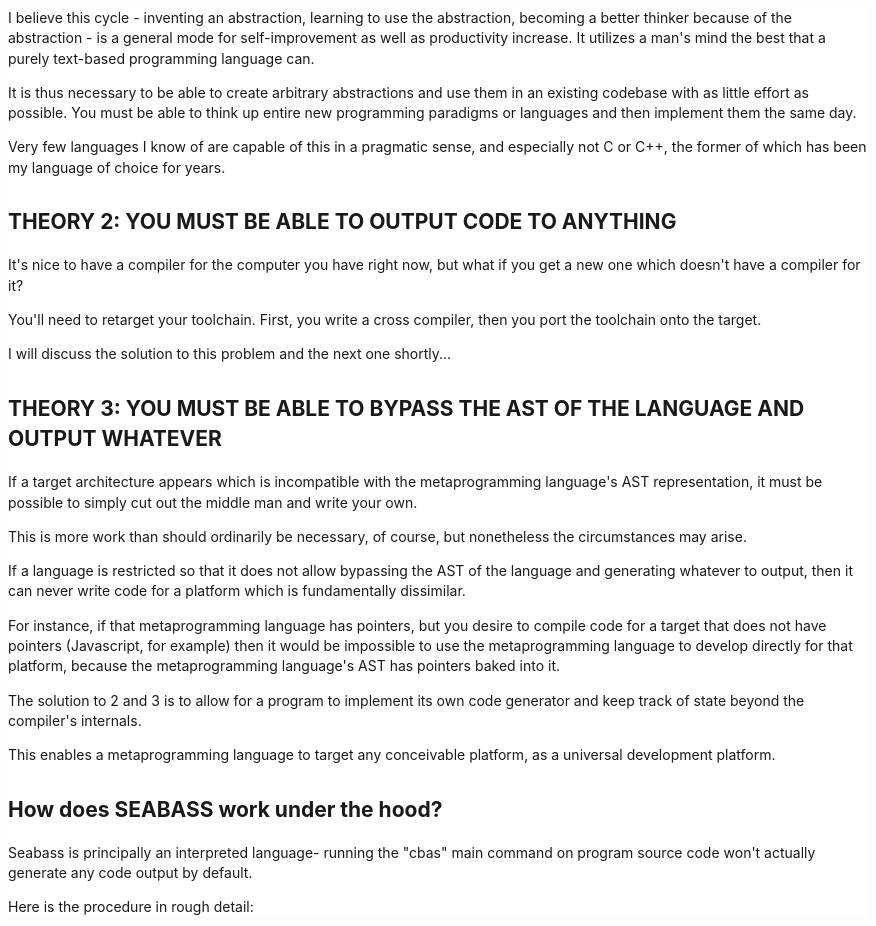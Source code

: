 I believe this cycle - inventing an abstraction, learning to use the abstraction, becoming
a better thinker because of the abstraction - is a general mode for self-improvement as well
as productivity increase. It utilizes a man's mind the best that a purely text-based programming
language can.

It is thus necessary to be able to create arbitrary abstractions and use them in an existing
codebase with as little effort as possible. You must be able to think up entire new programming
paradigms or languages and then implement them the same day.

Very few languages I know of are capable of this in a pragmatic sense, and especially not C or
C++, the former of which has been my language of choice for years.

## THEORY 2: YOU MUST BE ABLE TO OUTPUT CODE TO ANYTHING

It's nice to have a compiler for the computer you have right now, but what if you get a new one
which doesn't have a compiler for it?

You'll need to retarget your toolchain. First, you write a cross compiler, then you port the
toolchain onto the target.

I will discuss the solution to this problem and the next one shortly...

## THEORY 3: YOU MUST BE ABLE TO BYPASS THE AST OF THE LANGUAGE AND OUTPUT WHATEVER

If a target architecture appears which is incompatible with the metaprogramming language's AST
representation, it must be possible to simply cut out the middle man and write your own.

This is more work than should ordinarily be necessary, of course, but nonetheless the circumstances
may arise.

If a language is restricted so that it does not allow bypassing the AST of the language and generating
whatever to output, then it can never write code for a platform which is fundamentally dissimilar.

For instance, if that metaprogramming language has pointers, but you desire to compile code for a 
target that does not have pointers (Javascript, for example) then it would be impossible to use
the metaprogramming language to develop directly for that platform, because the metaprogramming 
language's AST has pointers baked into it.

The solution to 2 and 3 is to allow for a program to implement its own code generator and keep track
of state beyond the compiler's internals.

This enables a metaprogramming language to target any conceivable platform, as a universal
development platform.

## How does SEABASS work under the hood?

Seabass is principally an interpreted language-
running the "cbas" main command on program
source code won't actually generate any
code output by default.

Here is the procedure in rough detail:
